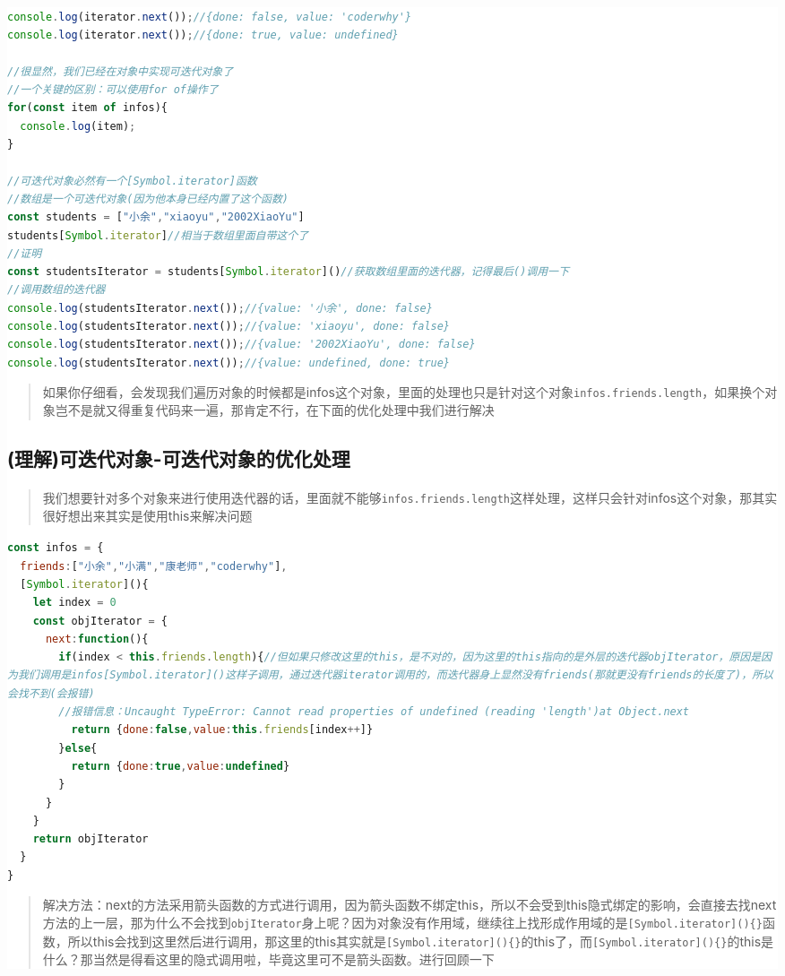 ```javascript
console.log(iterator.next());//{done: false, value: 'coderwhy'}
console.log(iterator.next());//{done: true, value: undefined}

//很显然，我们已经在对象中实现可迭代对象了
//一个关键的区别：可以使用for of操作了
for(const item of infos){
  console.log(item);
}

//可迭代对象必然有一个[Symbol.iterator]函数
//数组是一个可迭代对象(因为他本身已经内置了这个函数)
const students = ["小余","xiaoyu","2002XiaoYu"]
students[Symbol.iterator]//相当于数组里面自带这个了
//证明
const studentsIterator = students[Symbol.iterator]()//获取数组里面的迭代器，记得最后()调用一下
//调用数组的迭代器
console.log(studentsIterator.next());//{value: '小余', done: false}
console.log(studentsIterator.next());//{value: 'xiaoyu', done: false}
console.log(studentsIterator.next());//{value: '2002XiaoYu', done: false}
console.log(studentsIterator.next());//{value: undefined, done: true}
```

> 如果你仔细看，会发现我们遍历对象的时候都是infos这个对象，里面的处理也只是针对这个对象`infos.friends.length`，如果换个对象岂不是就又得重复代码来一遍，那肯定不行，在下面的优化处理中我们进行解决

## (理解)可迭代对象-可迭代对象的优化处理

> 我们想要针对多个对象来进行使用迭代器的话，里面就不能够`infos.friends.length`这样处理，这样只会针对infos这个对象，那其实很好想出来其实是使用this来解决问题

```javascript
const infos = {
  friends:["小余","小满","康老师","coderwhy"],
  [Symbol.iterator](){
    let index = 0
    const objIterator = {
      next:function(){
        if(index < this.friends.length){//但如果只修改这里的this，是不对的，因为这里的this指向的是外层的迭代器objIterator，原因是因为我们调用是infos[Symbol.iterator]()这样子调用，通过迭代器iterator调用的，而迭代器身上显然没有friends(那就更没有friends的长度了)，所以会找不到(会报错)
        //报错信息：Uncaught TypeError: Cannot read properties of undefined (reading 'length')at Object.next
          return {done:false,value:this.friends[index++]}
        }else{
          return {done:true,value:undefined}
        }
      }
    }
    return objIterator
  }
}
```

> 解决方法：next的方法采用箭头函数的方式进行调用，因为箭头函数不绑定this，所以不会受到this隐式绑定的影响，会直接去找next方法的上一层，那为什么不会找到`objIterator`身上呢？因为对象没有作用域，继续往上找形成作用域的是`[Symbol.iterator](){}`函数，所以this会找到这里然后进行调用，那这里的this其实就是`[Symbol.iterator](){}`的this了，而`[Symbol.iterator](){}`的this是什么？那当然是得看这里的隐式调用啦，毕竟这里可不是箭头函数。进行回顾一下
>